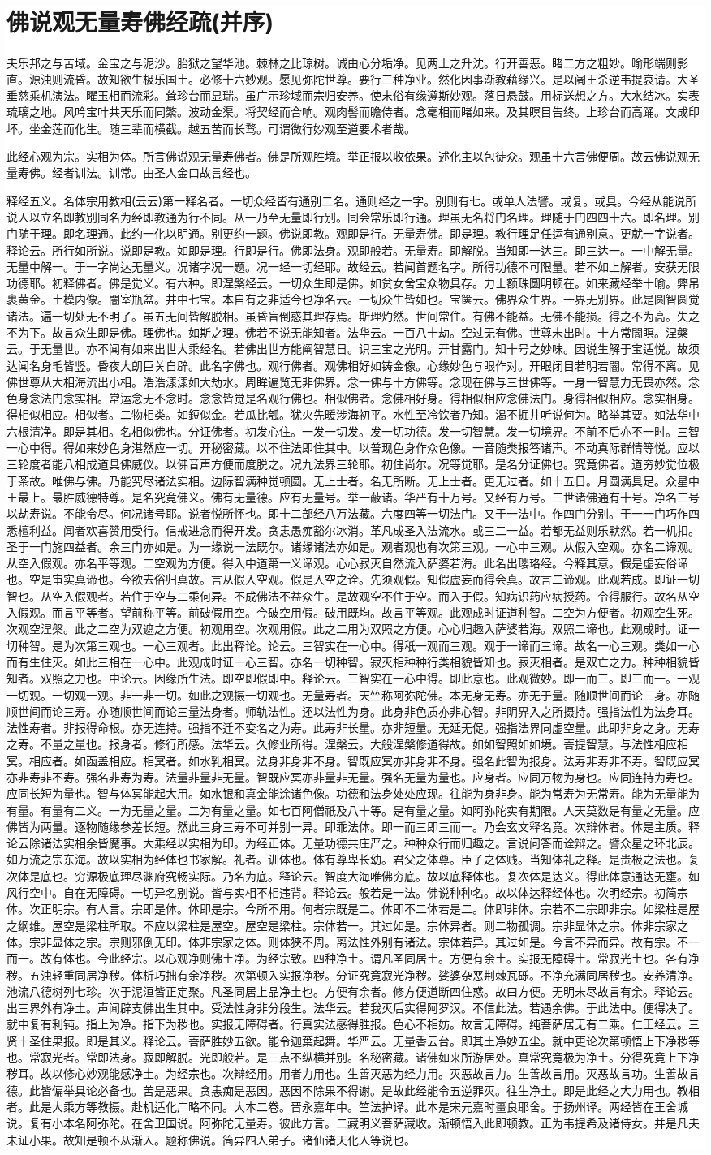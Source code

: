 # 佛说观无量寿佛经疏(并序)

夫乐邦之与苦域。金宝之与泥沙。胎狱之望华池。棘林之比琼树。诚由心分垢净。见两土之升沈。行开善恶。睹二方之粗妙。喻形端则影直。源浊则流昏。故知欲生极乐国土。必修十六妙观。愿见弥陀世尊。要行三种净业。然化因事渐教藉缘兴。是以阇王杀逆韦提哀请。大圣垂慈乘机演法。曜玉相而流彩。耸珍台而显瑞。虽广示珍域而宗归安养。使末俗有缘遵斯妙观。落日悬鼓。用标送想之方。大水结冰。实表琉璃之地。风吟宝叶共天乐而同繁。波动金渠。将契经而合响。观肉髻而瞻侍者。念毫相而睹如来。及其瞑目告终。上珍台而高踊。文成印坏。坐金莲而化生。随三辈而横截。越五苦而长骛。可谓微行妙观至道要术者哉。

此经心观为宗。实相为体。所言佛说观无量寿佛者。佛是所观胜境。举正报以收依果。述化主以包徒众。观虽十六言佛便周。故云佛说观无量寿佛。经者训法。训常。由圣人金口故言经也。

释经五义。名体宗用教相(云云)第一释名者。一切众经皆有通别二名。通则经之一字。别则有七。或单人法譬。或复。或具。今经从能说所说人以立名即教别同名为经即教通为行不同。从一乃至无量即行别。同会常乐即行通。理虽无名将门名理。理随于门四四十六。即名理。别门随于理。即名理通。此约一化以明通。别更约一题。佛说即教。观即是行。无量寿佛。即是理。教行理足任运有通别意。更就一字说者。释论云。所行如所说。说即是教。如即是理。行即是行。佛即法身。观即般若。无量寿。即解脱。当知即一达三。即三达一。一中解无量。无量中解一。于一字尚达无量义。况诸字况一题。况一经一切经耶。故经云。若闻首题名字。所得功德不可限量。若不如上解者。安获无限功德耶。初释佛者。佛是觉义。有六种。即涅槃经云。一切众生即是佛。如贫女舍宝众物具存。力士额珠圆明顿在。如来藏经举十喻。弊帛裹黄金。土模内像。闇室瓶盆。井中七宝。本自有之非适今也净名云。一切众生皆如也。宝箧云。佛界众生界。一界无别界。此是圆智圆觉诸法。遍一切处无不明了。虽五无间皆解脱相。虽昏盲倒惑其理存焉。斯理灼然。世间常住。有佛不能益。无佛不能损。得之不为高。失之不为下。故言众生即是佛。理佛也。如斯之理。佛若不说无能知者。法华云。一百八十劫。空过无有佛。世尊未出时。十方常闇瞑。涅槃云。于无量世。亦不闻有如来出世大乘经名。若佛出世方能阐智慧日。识三宝之光明。开甘露门。知十号之妙味。因说生解于宝适悦。故须达闻名身毛皆竖。昏夜大朗巨关自辟。此名字佛也。观行佛者。观佛相好如铸金像。心缘妙色与眼作对。开眼闭目若明若闇。常得不离。见佛世尊从大相海流出小相。浩浩漾漾如大劫水。周眸遍览无非佛界。念一佛与十方佛等。念现在佛与三世佛等。一身一智慧力无畏亦然。念色身念法门念实相。常运念无不念时。念念皆觉是名观行佛也。相似佛者。念佛相好身。得相似相应念佛法门。身得相似相应。念实相身。得相似相应。相似者。二物相类。如鋀似金。若瓜比瓠。犹火先暖涉海初平。水性至冷饮者乃知。渴不掘井听说何为。略举其要。如法华中六根清净。即是其相。名相似佛也。分证佛者。初发心住。一发一切发。发一切功德。发一切智慧。发一切境界。不前不后亦不一时。三智一心中得。得如来妙色身湛然应一切。开秘密藏。以不住法即住其中。以普现色身作众色像。一音随类报答诸声。不动真际群情等悦。应以三轮度者能八相成道具佛威仪。以佛音声方便而度脱之。况九法界三轮耶。初住尚尔。况等觉耶。是名分证佛也。究竟佛者。道穷妙觉位极于茶故。唯佛与佛。乃能究尽诸法实相。边际智满种觉顿圆。无上士者。名无所断。无上士者。更无过者。如十五日。月圆满具足。众星中王最上。最胜威德特尊。是名究竟佛义。佛有无量德。应有无量号。举一蔽诸。华严有十万号。又经有万号。三世诸佛通有十号。净名三号以劫寿说。不能令尽。何况诸号耶。说者悦所怀也。即十二部经八万法藏。六度四等一切法门。又于一法中。作四门分别。于一一门巧作四悉檀利益。闻者欢喜赞用受行。信戒进念而得开发。贪恚愚痴豁尔冰消。革凡成圣入法流水。或三二一益。若都无益则乐默然。若一机扣。圣于一门施四益者。余三门亦如是。为一缘说一法既尔。诸缘诸法亦如是。观者观也有次第三观。一心中三观。从假入空观。亦名二谛观。从空入假观。亦名平等观。二空观为方便。得入中道第一义谛观。心心寂灭自然流入萨婆若海。此名出璎珞经。今释其意。假是虚妄俗谛也。空是审实真谛也。今欲去俗归真故。言从假入空观。假是入空之诠。先须观假。知假虚妄而得会真。故言二谛观。此观若成。即证一切智也。从空入假观者。若住于空与二乘何异。不成佛法不益众生。是故观空不住于空。而入于假。知病识药应病授药。令得服行。故名从空入假观。而言平等者。望前称平等。前破假用空。今破空用假。破用既均。故言平等观。此观成时证道种智。二空为方便者。初观空生死。次观空涅槃。此之二空为双遮之方便。初观用空。次观用假。此之二用为双照之方便。心心归趣入萨婆若海。双照二谛也。此观成时。证一切种智。是为次第三观也。一心三观者。此出释论。论云。三智实在一心中。得秖一观而三观。观于一谛而三谛。故名一心三观。类如一心而有生住灭。如此三相在一心中。此观成时证一心三智。亦名一切种智。寂灭相种种行类相貌皆知也。寂灭相者。是双亡之力。种种相貌皆知者。双照之力也。中论云。因缘所生法。即空即假即中。释论云。三智实在一心中得。即此意也。此观微妙。即一而三。即三而一。一观一切观。一切观一观。非一非一切。如此之观摄一切观也。无量寿者。天竺称阿弥陀佛。本无身无寿。亦无于量。随顺世间而论三身。亦随顺世间而论三寿。亦随顺世间而论三量法身者。师轨法性。还以法性为身。此身非色质亦非心智。非阴界入之所摄持。强指法性为法身耳。法性寿者。非报得命根。亦无连持。强指不迁不变名之为寿。此寿非长量。亦非短量。无延无促。强指法界同虚空量。此即非身之身。无寿之寿。不量之量也。报身者。修行所感。法华云。久修业所得。涅槃云。大般涅槃修道得故。如如智照如如境。菩提智慧。与法性相应相冥。相应者。如函盖相应。相冥者。如水乳相冥。法身非身非不身。智既应冥亦非身非不身。强名此智为报身。法寿非寿非不寿。智既应冥亦非寿非不寿。强名非寿为寿。法量非量非无量。智既应冥亦非量非无量。强名无量为量也。应身者。应同万物为身也。应同连持为寿也。应同长短为量也。智与体冥能起大用。如水银和真金能涂诸色像。功德和法身处处应现。往能为身非身。能为常寿为无常寿。能为无量能为有量。有量有二义。一为无量之量。二为有量之量。如七百阿僧祇及八十等。是有量之量。如阿弥陀实有期限。人天莫数是有量之无量。应佛皆为两量。逐物随缘参差长短。然此三身三寿不可并别一异。即乖法体。即一而三即三而一。乃会玄文释名竟。次辩体者。体是主质。释论云除诸法实相余皆魔事。大乘经以实相为印。为经正体。无量功德共庄严之。种种众行而归趣之。言说问答而诠辩之。譬众星之环北辰。如万流之宗东海。故以实相为经体也书家解。礼者。训体也。体有尊卑长幼。君父之体尊。臣子之体贱。当知体礼之释。是贵极之法也。复次体是底也。穷源极底理尽渊府究畅实际。乃名为底。释论云。智度大海唯佛穷底。故以底释体也。复次体是达义。得此体意通达无壅。如风行空中。自在无障碍。一切异名别说。皆与实相不相违背。释论云。般若是一法。佛说种种名。故以体达释经体也。次明经宗。初简宗体。次正明宗。有人言。宗即是体。体即是宗。今所不用。何者宗既是二。体即不二体若是二。体即非体。宗若不二宗即非宗。如梁柱是屋之纲维。屋空是梁柱所取。不应以梁柱是屋空。屋空是梁柱。宗体若一。其过如是。宗体异者。则二物孤调。宗非显体之宗。体非宗家之体。宗非显体之宗。宗则邪倒无印。体非宗家之体。则体狭不周。离法性外别有诸法。宗体若异。其过如是。今言不异而异。故有宗。不一而一。故有体也。今此经宗。以心观净则佛土净。为经宗致。四种净土。谓凡圣同居土。方便有余土。实报无障碍土。常寂光土也。各有净秽。五浊轻重同居净秽。体析巧拙有余净秽。次第顿入实报净秽。分证究竟寂光净秽。娑婆杂恶荆棘瓦砾。不净充满同居秽也。安养清净。池流八德树列七珍。次于泥洹皆正定聚。凡圣同居上品净土也。方便有余者。修方便道断四住惑。故曰方便。无明未尽故言有余。释论云。出三界外有净土。声闻辟支佛出生其中。受法性身非分段生。法华云。若我灭后实得阿罗汉。不信此法。若遇余佛。于此法中。便得决了。就中复有利钝。指上为净。指下为秽也。实报无障碍者。行真实法感得胜报。色心不相妨。故言无障碍。纯菩萨居无有二乘。仁王经云。三贤十圣住果报。即是其义。释论云。菩萨胜妙五欲。能令迦葉起舞。华严云。无量香云台。即其土净妙五尘。就中更论次第顿悟上下净秽等也。常寂光者。常即法身。寂即解脱。光即般若。是三点不纵横并别。名秘密藏。诸佛如来所游居处。真常究竟极为净土。分得究竟上下净秽耳。故以修心妙观能感净土。为经宗也。次辩经用。用者力用也。生善灭恶为经力用。灭恶故言力。生善故言用。灭恶故言功。生善故言德。此皆偏举具论必备也。苦是恶果。贪恚痴是恶因。恶因不除果不得谢。是故此经能令五逆罪灭。往生净土。即是此经之大力用也。教相者。此是大乘方等教摄。赴机适化广略不同。大本二卷。晋永嘉年中。竺法护译。此本是宋元嘉时畺良耶舍。于扬州译。两经皆在王舍城说。复有小本名阿弥陀。在舍卫国说。阿弥陀无量寿。彼此方言。二藏明义菩萨藏收。渐顿悟入此即顿教。正为韦提希及诸侍女。并是凡夫未证小果。故知是顿不从渐入。题称佛说。简异四人弟子。诸仙诸天化人等说也。
